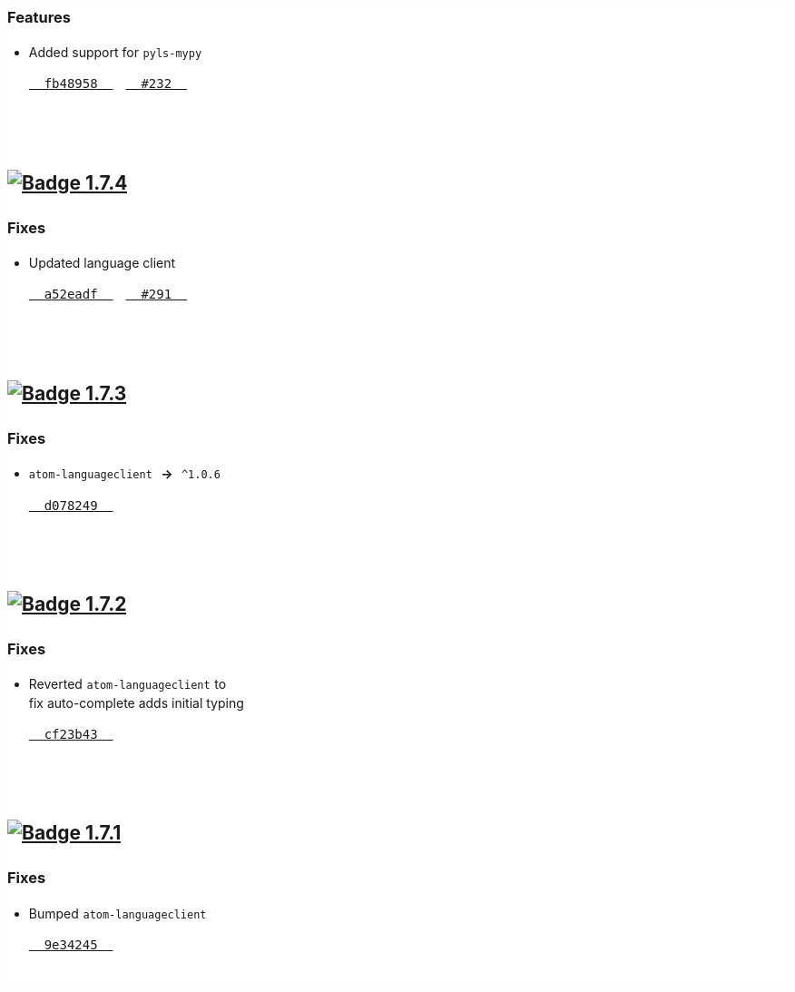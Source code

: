 ### Features

- Added support for `pyls-mypy`

  [<kbd>  fb48958  </kbd>][fb48958]   [<kbd>  #232  </kbd>][#232]

<br>
<br>

## [![Badge 1.7.4]][1.7.4]

### Fixes

- Updated language client

  [<kbd>  a52eadf  </kbd>][a52eadf]   [<kbd>  #291  </kbd>][#291]

<br>
<br>

## [![Badge 1.7.3]][1.7.3]

### Fixes

- `atom-languageclient`  **→**  `^1.0.6`

  [<kbd>  d078249  </kbd>][d078249]

<br>
<br>

## [![Badge 1.7.2]][1.7.2]

### Fixes

- Reverted `atom-languageclient` to <br>
  fix auto-complete adds initial typing
  
  [<kbd>  cf23b43  </kbd>][cf23b43]

<br>
<br>

## [![Badge 1.7.1]][1.7.1]

### Fixes

- Bumped `atom-languageclient`

  [<kbd>  9e34245  </kbd>][9e34245]

<br>



[Releases]: https://github.com/atom-community/ide-python/releases
[#291]: https://github.com/lgeiger/ide-python/issues/291
[#232]: https://github.com/lgeiger/ide-python/issues/232
[#334]: https://github.com/lgeiger/ide-python/issues/334
[#338]: https://github.com/lgeiger/ide-python/issues/338
[#336]: https://github.com/lgeiger/ide-python/issues/336
[#335]: https://github.com/lgeiger/ide-python/issues/335
[#337]: https://github.com/lgeiger/ide-python/issues/337
[#344]: https://github.com/lgeiger/ide-python/issues/344
[9e34245]: https://github.com/lgeiger/ide-python/commit/9e34245f5389475b0cdff073c539d1bf42f31ced
[cf23b43]: https://github.com/lgeiger/ide-python/commit/cf23b432e5834c882b913525c851969552b5a68e
[d078249]: https://github.com/lgeiger/ide-python/commit/d0782490c405fbc3a762cad6c0c687be1f86a74b
[a52eadf]: https://github.com/lgeiger/ide-python/commit/a52eadf4ff491bd25762c1167905daa27faaaa71
[fb48958]: https://github.com/lgeiger/ide-python/commit/fb489582ff25538e026f91815ee58e8a16654688
[62049b9]: https://github.com/lgeiger/ide-python/commit/62049b9999c462894e3bdd301555b5c7468e9ab7
[a2c8444]: https://github.com/lgeiger/ide-python/commit/a2c844429a717add01d07369a4e0ef0e3255334e
[01dfc6c]: https://github.com/lgeiger/ide-python/commit/01dfc6cafc0d22a146e7b1cd960cf13ce7e74bae
[7bd1e14]: https://github.com/lgeiger/ide-python/commit/7bd1e14a706fc8197b952268fc858dc77e468e42
[ad4d166]: https://github.com/lgeiger/ide-python/commit/ad4d16630b126e73347995ea8dd3f136ddd06e38
[cb1db60]: https://github.com/lgeiger/ide-python/commit/cb1db60b26fb5edb0c560ed9248ce3b648751fec
[b56f580]: https://github.com/lgeiger/ide-python/commit/b56f580b0f340720fdfe6592e3b9da113bb7fa54
[1cd5126]: https://github.com/lgeiger/ide-python/commit/1cd512688fcf457ccd0f5982781b4ffef89540f8
[1bb76b5]: https://github.com/lgeiger/ide-python/commit/1bb76b5137157a640582da375102252308b94de1
[4d34da9]: https://github.com/lgeiger/ide-python/commit/4d34da93174561f37b01af433817f7a1f9f5d23b
[a811510]: https://github.com/lgeiger/ide-python/commit/a8115105b64422db9fc42214d1402199005f8875
[c26448e]: https://github.com/lgeiger/ide-python/commit/c26448e85bd7874d74e04af7692b776c3f403481
[2850374]: https://github.com/lgeiger/ide-python/commit/2850374140890fff815512bf83ecf4b4c7a97a5d
[6e11dde]: https://github.com/lgeiger/ide-python/commit/6e11dde88cad24aab526fb3644e4a1fb3c6186b2
[c7fff17]: https://github.com/lgeiger/ide-python/commit/c7fff17e002225371cbf036b8614daac0c7e62ac
[e15d390]: https://github.com/lgeiger/ide-python/commit/e15d390b937692dd31dd3eda68805b5ff78fdc08
[e52839f]: https://github.com/lgeiger/ide-python/commit/e52839f4b1c42e577958baa4876ebb595d90bb25
[cf16a1e]: https://github.com/lgeiger/ide-python/commit/cf16a1ebdb953c6efd3af8c38bf51e90fac52a75
[dfe5b0d]: https://github.com/lgeiger/ide-python/commit/dfe5b0dcc0caf9b4d315c22563ead00a1911d157
[c6a873f]: https://github.com/lgeiger/ide-python/commit/c6a873fb5219eb2f94da1a5530e277a0a01bb941
[8e29121]: https://github.com/lgeiger/ide-python/commit/8e291211dc5930363d3ad146f8c05594f40a8211
[902102b]: https://github.com/lgeiger/ide-python/commit/902102bed3e675bb00007eec94ef7af5d6059d7c
[5789f41]: https://github.com/lgeiger/ide-python/commit/5789f417d4f7ce0c37c34945f96f6e2001731143
[1.7.1]: https://github.com/lgeiger/ide-python/compare/v1.7.0...v1.7.1
[1.7.2]: https://github.com/lgeiger/ide-python/compare/v1.7.1...v1.7.2
[1.7.3]: https://github.com/lgeiger/ide-python/compare/v1.7.2...v1.7.3
[1.7.4]: https://github.com/lgeiger/ide-python/compare/v1.7.3...v1.7.4
[1.8.0]: https://github.com/lgeiger/ide-python/compare/v1.7.4...v1.8.0
[1.9.0]: https://github.com/lgeiger/ide-python/compare/v1.8.0...v1.9.0
[1.9.1]: https://github.com/lgeiger/ide-python/compare/v1.9.0...v1.9.1
[1.9.2]: https://github.com/lgeiger/ide-python/compare/v1.9.1...v1.9.2
[1.9.3]: https://github.com/lgeiger/ide-python/compare/v1.9.2...v1.9.3
[1.9.4]: https://github.com/lgeiger/ide-python/compare/v1.9.3...v1.9.4
[1.9.5]: https://github.com/lgeiger/ide-python/compare/v1.9.4...v1.9.5
[1.9.6]: https://github.com/lgeiger/ide-python/compare/v1.9.5...v1.9.6
[1.9.7]: https://github.com/lgeiger/ide-python/compare/v1.9.6...v1.9.7
[Badge 1.7.1]: https://img.shields.io/badge/1.7.1-2020_/_12_/_13-6399c4?style=for-the-badge
[Badge 1.7.2]: https://img.shields.io/badge/1.7.2-2021_/_01_/_05-6399c4?style=for-the-badge
[Badge 1.7.3]: https://img.shields.io/badge/1.7.3-2021_/_01_/_31-6399c4?style=for-the-badge
[Badge 1.7.4]: https://img.shields.io/badge/1.7.4-2021_/_13_/_09-6399c4?style=for-the-badge
[Badge 1.8.0]: https://img.shields.io/badge/1.8.0-2021_/_03_/_23-78af9f?style=for-the-badge
[Badge 1.9.0]: https://img.shields.io/badge/1.9.0-2021_/_06_/_09-e5ab42?style=for-the-badge
[Badge 1.9.1]: https://img.shields.io/badge/1.9.1-2021_/_06_/_09-e5ab42?style=for-the-badge
[Badge 1.9.2]: https://img.shields.io/badge/1.9.2-2021_/_06_/_10-e5ab42?style=for-the-badge
[Badge 1.9.3]: https://img.shields.io/badge/1.9.3-2021_/_06_/_13-e5ab42?style=for-the-badge
[Badge 1.9.4]: https://img.shields.io/badge/1.9.4-2021_/_07_/_17-e5ab42?style=for-the-badge
[Badge 1.9.5]: https://img.shields.io/badge/1.9.5-2021_/_08_/_07-e5ab42?style=for-the-badge
[Badge 1.9.6]: https://img.shields.io/badge/1.9.6-2021_/_08_/_10-e5ab42?style=for-the-badge
[Badge 1.9.7]: https://img.shields.io/badge/1.9.7-2021_/_08_/_24-e5ab42?style=for-the-badge